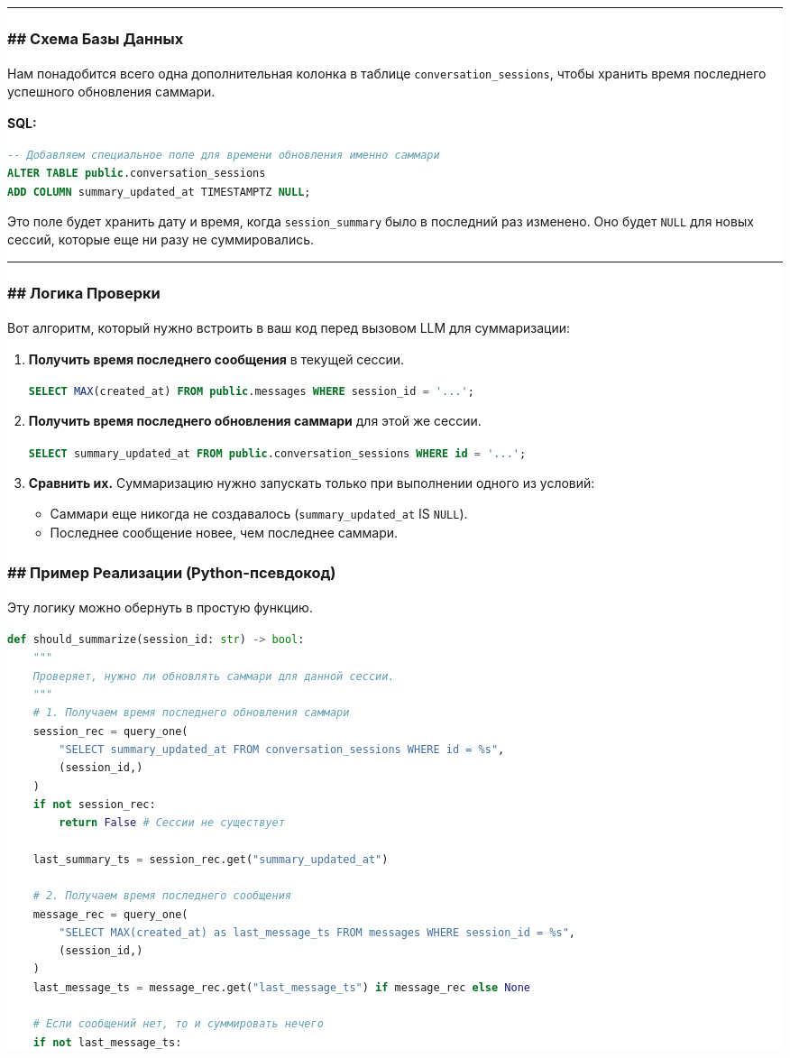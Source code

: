 -----

### \#\# Схема Базы Данных

Нам понадобится всего одна дополнительная колонка в таблице `conversation_sessions`, чтобы хранить время последнего успешного обновления саммари.

**SQL:**

```sql
-- Добавляем специальное поле для времени обновления именно саммари
ALTER TABLE public.conversation_sessions
ADD COLUMN summary_updated_at TIMESTAMPTZ NULL;
```

Это поле будет хранить дату и время, когда `session_summary` было в последний раз изменено. Оно будет `NULL` для новых сессий, которые еще ни разу не суммировались.

-----

### \#\# Логика Проверки

Вот алгоритм, который нужно встроить в ваш код перед вызовом LLM для суммаризации:

1.  **Получить время последнего сообщения** в текущей сессии.

    ```sql
    SELECT MAX(created_at) FROM public.messages WHERE session_id = '...';
    ```

2.  **Получить время последнего обновления саммари** для этой же сессии.

    ```sql
    SELECT summary_updated_at FROM public.conversation_sessions WHERE id = '...';
    ```

3.  **Сравнить их.** Суммаризацию нужно запускать только при выполнении одного из условий:

      * Саммари еще никогда не создавалось (`summary_updated_at` IS `NULL`).
      * Последнее сообщение новее, чем последнее саммари.

### \#\# Пример Реализации (Python-псевдокод)

Эту логику можно обернуть в простую функцию.

```python
def should_summarize(session_id: str) -> bool:
    """
    Проверяет, нужно ли обновлять саммари для данной сессии.
    """
    # 1. Получаем время последнего обновления саммари
    session_rec = query_one(
        "SELECT summary_updated_at FROM conversation_sessions WHERE id = %s",
        (session_id,)
    )
    if not session_rec:
        return False # Сессии не существует

    last_summary_ts = session_rec.get("summary_updated_at")

    # 2. Получаем время последнего сообщения
    message_rec = query_one(
        "SELECT MAX(created_at) as last_message_ts FROM messages WHERE session_id = %s",
        (session_id,)
    )
    last_message_ts = message_rec.get("last_message_ts") if message_rec else None

    # Если сообщений нет, то и суммировать нечего
    if not last_message_ts:
```